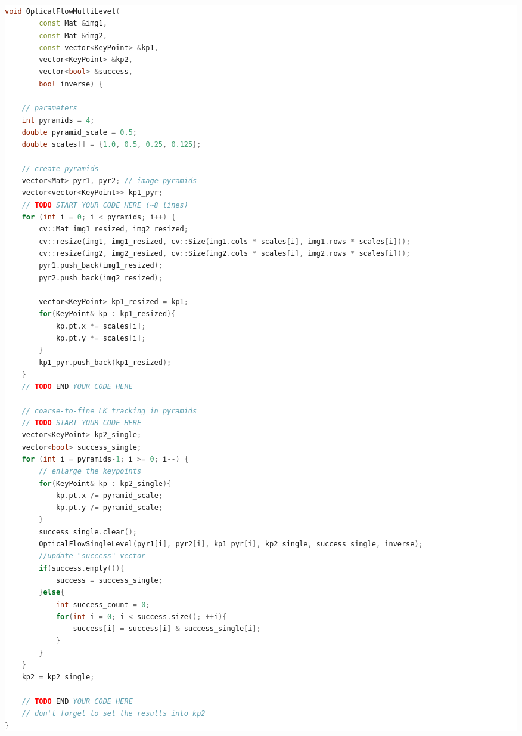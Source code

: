 ```cpp
void OpticalFlowMultiLevel(
        const Mat &img1,
        const Mat &img2,
        const vector<KeyPoint> &kp1,
        vector<KeyPoint> &kp2,
        vector<bool> &success,
        bool inverse) {

    // parameters
    int pyramids = 4;
    double pyramid_scale = 0.5;
    double scales[] = {1.0, 0.5, 0.25, 0.125};

    // create pyramids
    vector<Mat> pyr1, pyr2; // image pyramids
    vector<vector<KeyPoint>> kp1_pyr;
    // TODO START YOUR CODE HERE (~8 lines)
    for (int i = 0; i < pyramids; i++) {
        cv::Mat img1_resized, img2_resized;
        cv::resize(img1, img1_resized, cv::Size(img1.cols * scales[i], img1.rows * scales[i]));
        cv::resize(img2, img2_resized, cv::Size(img2.cols * scales[i], img2.rows * scales[i]));
        pyr1.push_back(img1_resized);
        pyr2.push_back(img2_resized);

        vector<KeyPoint> kp1_resized = kp1;
        for(KeyPoint& kp : kp1_resized){
            kp.pt.x *= scales[i];
            kp.pt.y *= scales[i];
        }
        kp1_pyr.push_back(kp1_resized);
    }
    // TODO END YOUR CODE HERE

    // coarse-to-fine LK tracking in pyramids
    // TODO START YOUR CODE HERE
    vector<KeyPoint> kp2_single;
    vector<bool> success_single;
    for (int i = pyramids-1; i >= 0; i--) {
        // enlarge the keypoints
        for(KeyPoint& kp : kp2_single){
            kp.pt.x /= pyramid_scale;
            kp.pt.y /= pyramid_scale;
        }
        success_single.clear();
        OpticalFlowSingleLevel(pyr1[i], pyr2[i], kp1_pyr[i], kp2_single, success_single, inverse);
        //update "success" vector
        if(success.empty()){
            success = success_single;
        }else{
            int success_count = 0;
            for(int i = 0; i < success.size(); ++i){
                success[i] = success[i] & success_single[i];
            }
        }
    }
    kp2 = kp2_single;

    // TODO END YOUR CODE HERE
    // don't forget to set the results into kp2
}
```
